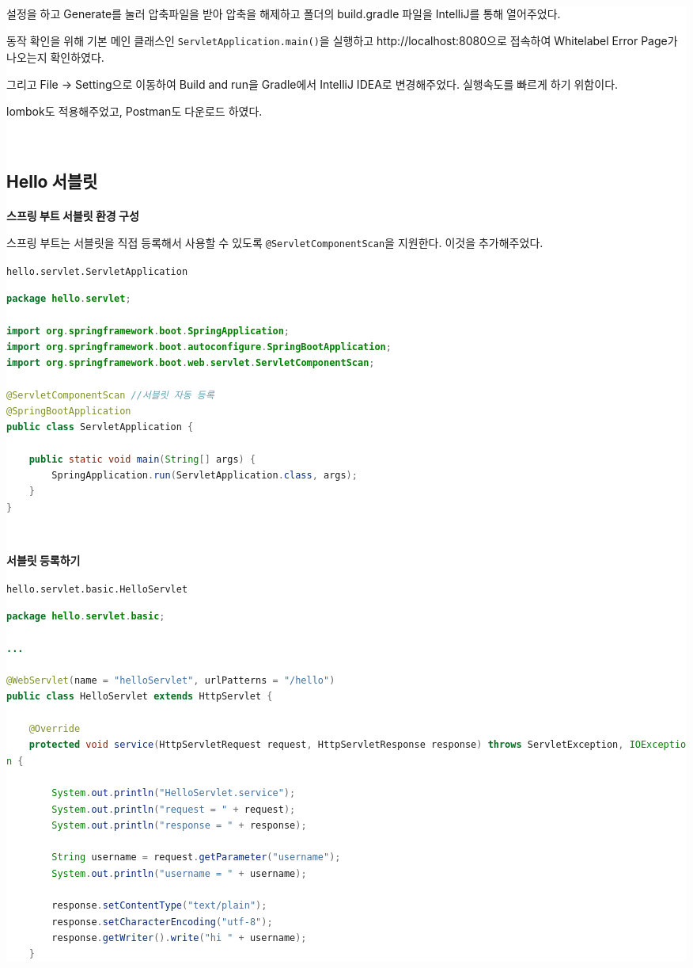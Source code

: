 설정을 하고 Generate를 눌러 압축파일을 받아 압축을 해제하고 폴더의 build.gradle 파일을 IntelliJ를 통해 열어주었다. 

동작 확인을 위해 기본 메인 클래스인 `ServletApplication.main()`을 실행하고 http://localhost:8080으로 접속하여 Whitelabel Error Page가 나오는지 확인하였다.

그리고 File -> Setting으로 이동하여 Build and run을 Gradle에서 IntelliJ IDEA로 변경해주었다. 실행속도를 빠르게 하기 위함이다.

lombok도 적용해주었고, Postman도 다운로드 하였다. 

<br>

## Hello 서블릿

**스프링 부트 서블릿 환경 구성**

스프링 부트는 서블릿을 직접 등록해서 사용할 수 있도록 `@ServletComponentScan`을 지원한다. 이것을 추가해주었다.

`hello.servlet.ServletApplication`

```java
package hello.servlet;

import org.springframework.boot.SpringApplication;
import org.springframework.boot.autoconfigure.SpringBootApplication;
import org.springframework.boot.web.servlet.ServletComponentScan;

@ServletComponentScan //서블릿 자동 등록
@SpringBootApplication
public class ServletApplication {

	public static void main(String[] args) {
		SpringApplication.run(ServletApplication.class, args);
	}
}
```

<br>

**서블릿 등록하기**

`hello.servlet.basic.HelloServlet`

```java
package hello.servlet.basic;

...

@WebServlet(name = "helloServlet", urlPatterns = "/hello")
public class HelloServlet extends HttpServlet {

    @Override
    protected void service(HttpServletRequest request, HttpServletResponse response) throws ServletException, IOException {

        System.out.println("HelloServlet.service");
        System.out.println("request = " + request);
        System.out.println("response = " + response);

        String username = request.getParameter("username");
        System.out.println("username = " + username);

        response.setContentType("text/plain");
        response.setCharacterEncoding("utf-8");
        response.getWriter().write("hi " + username);
    }
```
